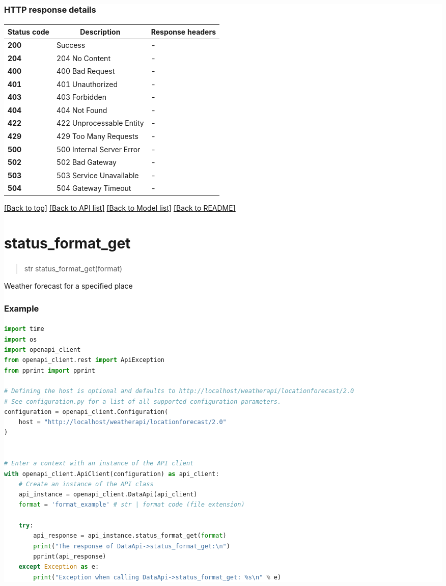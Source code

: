 ### HTTP response details

| Status code | Description | Response headers |
|-------------|-------------|------------------|
**200** | Success |  -  |
**204** | 204 No Content |  -  |
**400** | 400 Bad Request |  -  |
**401** | 401 Unauthorized |  -  |
**403** | 403 Forbidden |  -  |
**404** | 404 Not Found |  -  |
**422** | 422 Unprocessable Entity |  -  |
**429** | 429 Too Many Requests |  -  |
**500** | 500 Internal Server Error |  -  |
**502** | 502 Bad Gateway |  -  |
**503** | 503 Service Unavailable |  -  |
**504** | 504 Gateway Timeout |  -  |

[[Back to top]](#) [[Back to API list]](../README.md#documentation-for-api-endpoints) [[Back to Model list]](../README.md#documentation-for-models) [[Back to README]](../README.md)

# **status_format_get**
> str status_format_get(format)



Weather forecast for a specified place

### Example


```python
import time
import os
import openapi_client
from openapi_client.rest import ApiException
from pprint import pprint

# Defining the host is optional and defaults to http://localhost/weatherapi/locationforecast/2.0
# See configuration.py for a list of all supported configuration parameters.
configuration = openapi_client.Configuration(
    host = "http://localhost/weatherapi/locationforecast/2.0"
)


# Enter a context with an instance of the API client
with openapi_client.ApiClient(configuration) as api_client:
    # Create an instance of the API class
    api_instance = openapi_client.DataApi(api_client)
    format = 'format_example' # str | format code (file extension)

    try:
        api_response = api_instance.status_format_get(format)
        print("The response of DataApi->status_format_get:\n")
        pprint(api_response)
    except Exception as e:
        print("Exception when calling DataApi->status_format_get: %s\n" % e)
```
